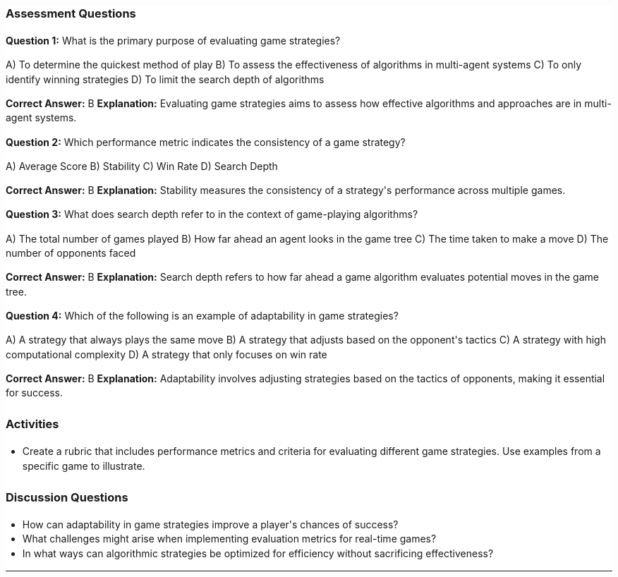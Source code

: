 ### Assessment Questions

**Question 1:** What is the primary purpose of evaluating game strategies?

  A) To determine the quickest method of play
  B) To assess the effectiveness of algorithms in multi-agent systems
  C) To only identify winning strategies
  D) To limit the search depth of algorithms

**Correct Answer:** B
**Explanation:** Evaluating game strategies aims to assess how effective algorithms and approaches are in multi-agent systems.

**Question 2:** Which performance metric indicates the consistency of a game strategy?

  A) Average Score
  B) Stability
  C) Win Rate
  D) Search Depth

**Correct Answer:** B
**Explanation:** Stability measures the consistency of a strategy's performance across multiple games.

**Question 3:** What does search depth refer to in the context of game-playing algorithms?

  A) The total number of games played
  B) How far ahead an agent looks in the game tree
  C) The time taken to make a move
  D) The number of opponents faced

**Correct Answer:** B
**Explanation:** Search depth refers to how far ahead a game algorithm evaluates potential moves in the game tree.

**Question 4:** Which of the following is an example of adaptability in game strategies?

  A) A strategy that always plays the same move
  B) A strategy that adjusts based on the opponent's tactics
  C) A strategy with high computational complexity
  D) A strategy that only focuses on win rate

**Correct Answer:** B
**Explanation:** Adaptability involves adjusting strategies based on the tactics of opponents, making it essential for success.

### Activities
- Create a rubric that includes performance metrics and criteria for evaluating different game strategies. Use examples from a specific game to illustrate.

### Discussion Questions
- How can adaptability in game strategies improve a player's chances of success?
- What challenges might arise when implementing evaluation metrics for real-time games?
- In what ways can algorithmic strategies be optimized for efficiency without sacrificing effectiveness?

---